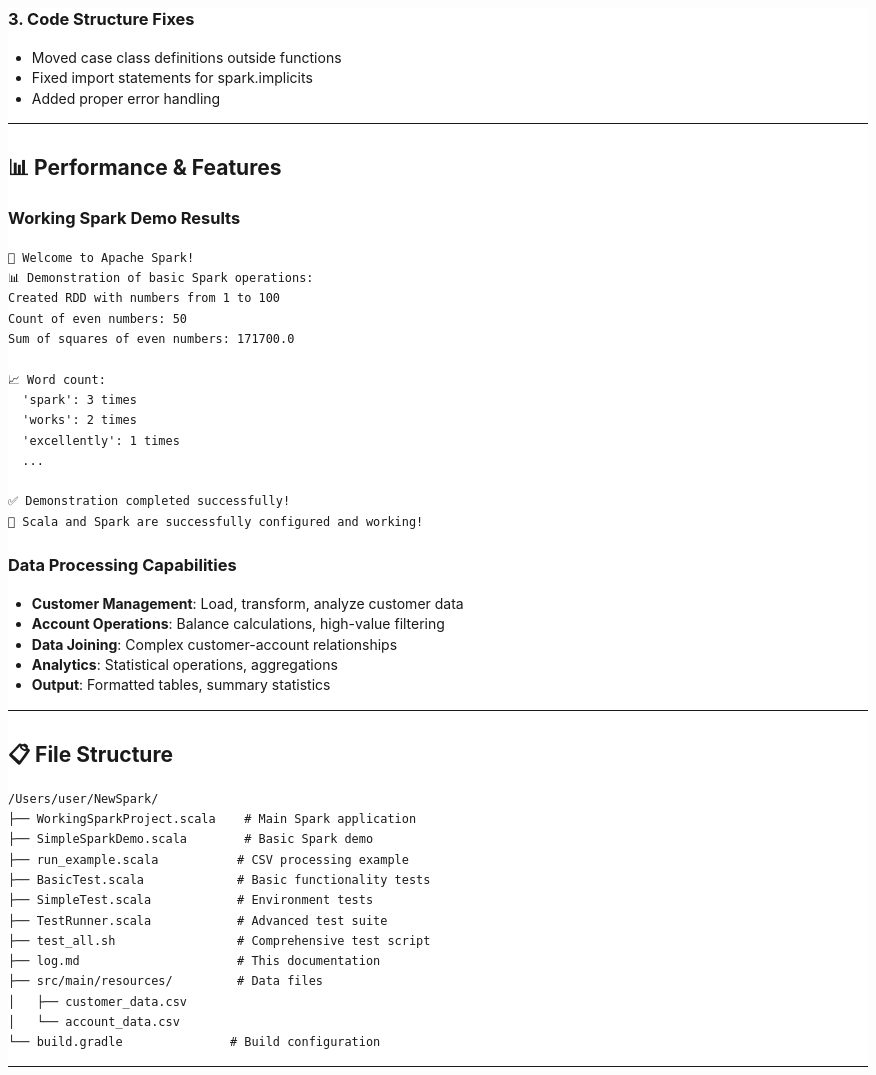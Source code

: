 ### **3. Code Structure Fixes**
- Moved case class definitions outside functions
- Fixed import statements for spark.implicits
- Added proper error handling

---

## 📊 Performance & Features

### **Working Spark Demo Results**
```
🚀 Welcome to Apache Spark!
📊 Demonstration of basic Spark operations:
Created RDD with numbers from 1 to 100
Count of even numbers: 50
Sum of squares of even numbers: 171700.0

📈 Word count:
  'spark': 3 times
  'works': 2 times
  'excellently': 1 times
  ...

✅ Demonstration completed successfully!
🎯 Scala and Spark are successfully configured and working!
```

### **Data Processing Capabilities**
- **Customer Management**: Load, transform, analyze customer data
- **Account Operations**: Balance calculations, high-value filtering
- **Data Joining**: Complex customer-account relationships
- **Analytics**: Statistical operations, aggregations
- **Output**: Formatted tables, summary statistics

---

## 📋 File Structure

```
/Users/user/NewSpark/
├── WorkingSparkProject.scala    # Main Spark application
├── SimpleSparkDemo.scala        # Basic Spark demo
├── run_example.scala           # CSV processing example
├── BasicTest.scala             # Basic functionality tests
├── SimpleTest.scala            # Environment tests
├── TestRunner.scala            # Advanced test suite
├── test_all.sh                 # Comprehensive test script
├── log.md                      # This documentation
├── src/main/resources/         # Data files
│   ├── customer_data.csv
│   └── account_data.csv
└── build.gradle               # Build configuration
```

---